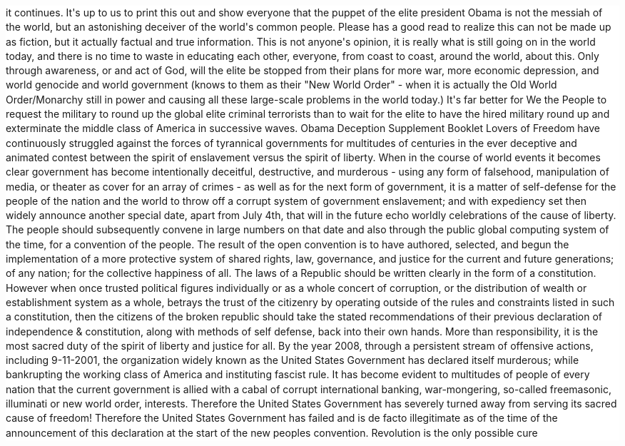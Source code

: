 it continues. It's up to us to print this out and show everyone that the
puppet of the elite president Obama is not the messiah of the world, but
an astonishing deceiver of the world's common people.
Please has a good read to realize this can
not be made up as fiction, but it actually factual and true information.
This is not anyone's opinion, it is really what is still going on in the
world today, and there is no time to waste in educating each other,
everyone, from coast to coast, around the world, about this.
Only through awareness, or and act of God,
will the elite be stopped from their plans for more war, more economic
depression, and world genocide and world government (knows to them as
their "New
World Order" - when it is actually the Old World
Order/Monarchy still in power and causing all these large-scale
problems in the world today.)
It's far better for We the People to
request the military to round up the global elite criminal terrorists
than to wait for the elite to have the hired military round up and
exterminate the middle class of America in successive waves.
Obama Deception Supplement Booklet
Lovers of Freedom have continuously
struggled against the forces of tyrannical governments for multitudes of
centuries in the ever deceptive and animated contest between the spirit of
enslavement versus the spirit of liberty.
When in the course of world events it becomes
clear government has become intentionally deceitful, destructive, and
murderous - using any form of falsehood, manipulation of media, or theater
as cover for an array of crimes - as well as for the next form of
government, it is a matter of self-defense for the people of the nation and
the world to throw off a corrupt system of government enslavement; and with
expediency set then widely announce another special date, apart from July
4th, that will in the future echo worldly celebrations of the cause of
liberty.
The people should subsequently convene in large
numbers on that date and also through the public global computing system of
the time, for a convention of the people.
The result of the open convention is to have authored, selected, and begun
the implementation of a more protective system of shared rights, law,
governance, and justice for the current and future generations; of any
nation; for the collective happiness of all. The laws of a Republic should
be written clearly in the form of a constitution.
However when once trusted political figures
individually or as a whole concert of corruption, or the distribution of
wealth or establishment system as a whole, betrays the trust of the
citizenry by operating outside of the rules and constraints listed in such a
constitution, then the citizens of the broken republic should take the
stated recommendations of their previous declaration of independence &
constitution, along with methods of self defense, back into their own hands.
More than responsibility, it is the most sacred
duty of the spirit of liberty and justice for all.
By the year 2008, through a persistent stream of offensive actions,
including
9-11-2001, the organization widely known as the United States
Government has declared itself murderous; while bankrupting the working
class of America and instituting fascist rule. It has become evident to
multitudes of people of every nation that the current government is allied
with a cabal of corrupt
international banking, war-mongering, so-called
freemasonic, illuminati or new world order, interests.
Therefore the United States Government has
severely turned away from serving its sacred cause of freedom!
Therefore the United States Government has failed and is de facto
illegitimate as of the time of the announcement of this declaration at the
start of the new peoples convention. Revolution is the only possible cure